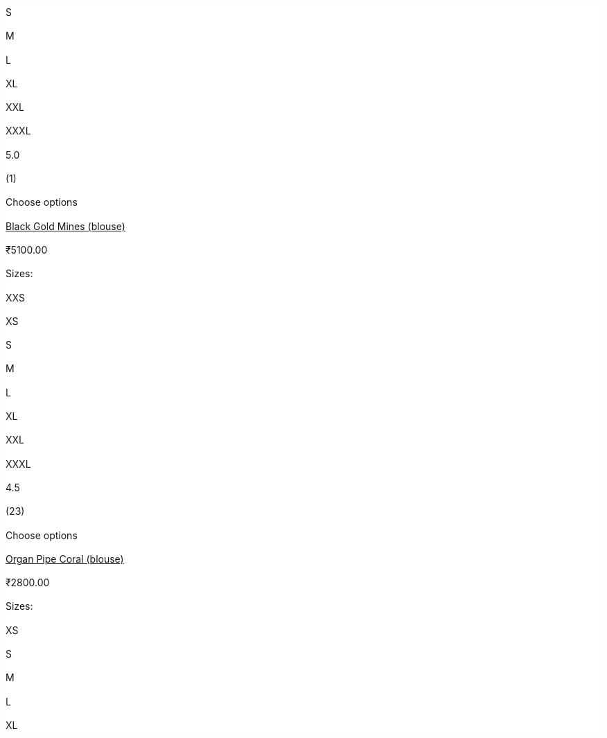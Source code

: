 S

M

L

XL

XXL

XXXL

[](https://suta.in/products/black-gold-mines)

5.0

(1)

Choose options

[Black Gold Mines (blouse)](https://suta.in/products/black-gold-mines)

₹5100.00

Sizes:

XXS

XS

S

M

L

XL

XXL

XXXL

[](https://suta.in/products/organ-pipe-coral-blouse)

4.5

(23)

Choose options

[Organ Pipe Coral (blouse)](https://suta.in/products/organ-pipe-coral-blouse)

₹2800.00

Sizes:

XS

S

M

L

XL
